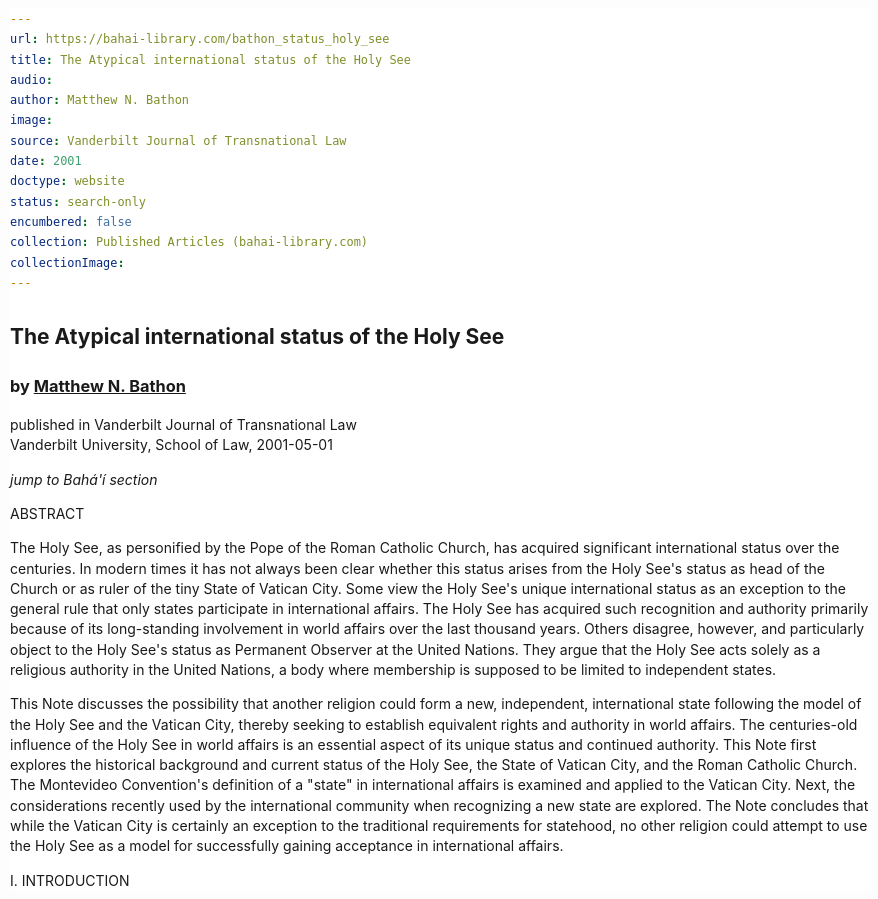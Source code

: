 ```yaml
---
url: https://bahai-library.com/bathon_status_holy_see
title: The Atypical international status of the Holy See
audio: 
author: Matthew N. Bathon
image: 
source: Vanderbilt Journal of Transnational Law
date: 2001
doctype: website
status: search-only
encumbered: false
collection: Published Articles (bahai-library.com)
collectionImage: 
---
```



## The Atypical international status of the Holy See

### by [Matthew N. Bathon](https://bahai-library.com/author/Matthew+N.+Bathon)

published in Vanderbilt Journal of Transnational Law  
Vanderbilt University, School of Law, 2001-05-01


_jump to Bahá'í section_

ABSTRACT  
  
The Holy See, as personified by the Pope of the Roman Catholic Church, has acquired significant international status over the centuries. In modern times it has not always been clear whether this status arises from the Holy See's status as head of the Church or as ruler of the tiny State of Vatican City. Some view the Holy See's unique international status as an exception to the general rule that only states participate in international affairs. The Holy See has acquired such recognition and authority primarily because of its long-standing involvement in world affairs over the last thousand years. Others disagree, however, and particularly object to the Holy See's status as Permanent Observer at the United Nations. They argue that the Holy See acts solely as a religious authority in the United Nations, a body where membership is supposed to be limited to independent states.  
  
This Note discusses the possibility that another religion could form a new, independent, international state following the model of the Holy See and the Vatican City, thereby seeking to establish equivalent rights and authority in world affairs. The centuries-old influence of the Holy See in world affairs is an essential aspect of its unique status and continued authority. This Note first explores the historical background and current status of the Holy See, the State of Vatican City, and the Roman Catholic Church. The Montevideo Convention's definition of a "state" in international affairs is examined and applied to the Vatican City. Next, the considerations recently used by the international community when recognizing a new state are explored. The Note concludes that while the Vatican City is certainly an exception to the traditional requirements for statehood, no other religion could attempt to use the Holy See as a model for successfully gaining acceptance in international affairs.  
  
I. INTRODUCTION  
  